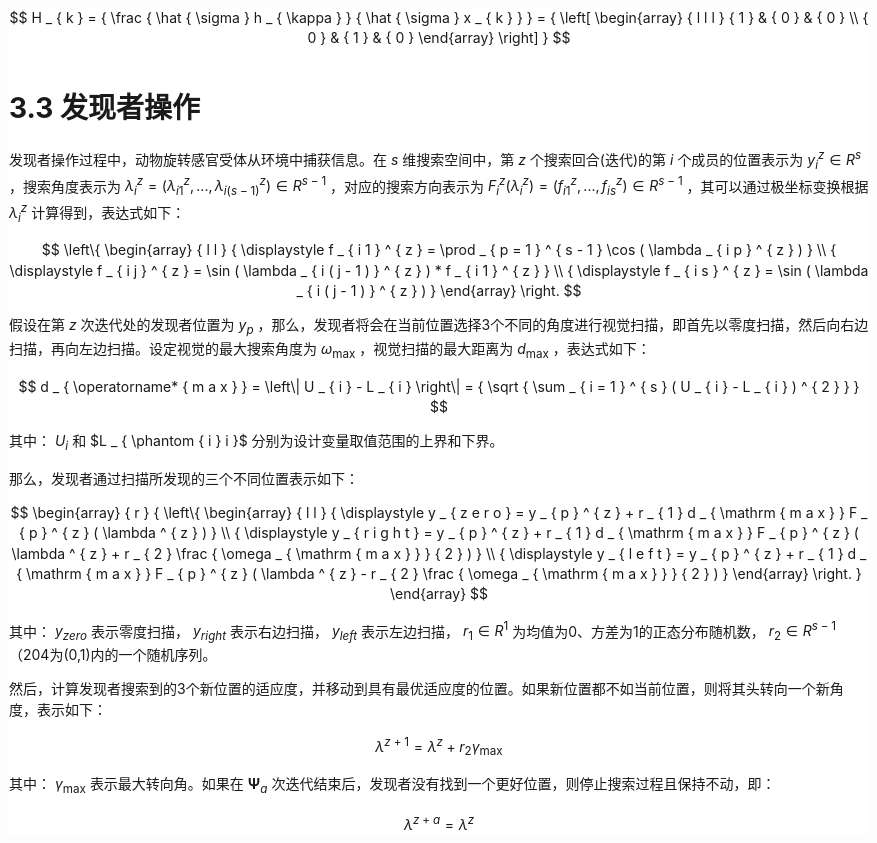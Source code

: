 $$
H _ { k } = { \frac { \hat { \sigma } h _ { \kappa } } { \hat { \sigma } x _ { k } } } = { \left[ \begin{array} { l l l } { 1 } & { 0 } & { 0 } \\ { 0 } & { 1 } & { 0 } \end{array} \right] }
$$

# 3.3 发现者操作

发现者操作过程中，动物旋转感官受体从环境中捕获信息。在 $s$ 维搜索空间中，第 $z$ 个搜索回合(迭代)的第 $i$ 个成员的位置表示为 $y _ { i } ^ { z } \in R ^ { s }$ ，搜索角度表示为 $\lambda _ { i } ^ { z } = ( \lambda _ { i 1 } ^ { z } , . . . , \lambda _ { i ( s - 1 ) } ^ { z } ) \in R ^ { s - 1 }$ ，对应的搜索方向表示为 $F _ { i } ^ { z } ( \lambda _ { i } ^ { z } ) = ( f _ { i 1 } ^ { z } , . . . , f _ { i s } ^ { z } ) \in R ^ { s - 1 }$ ，其可以通过极坐标变换根据 $\lambda _ { i } ^ { z }$ 计算得到，表达式如下：

$$
\left\{ \begin{array} { l l } { \displaystyle f _ { i 1 } ^ { z } = \prod _ { p = 1 } ^ { s - 1 } \cos ( \lambda _ { i p } ^ { z } ) } \\ { \displaystyle f _ { i j } ^ { z } = \sin ( \lambda _ { i ( j - 1 ) } ^ { z } ) * f _ { i 1 } ^ { z } } \\ { \displaystyle f _ { i s } ^ { z } = \sin ( \lambda _ { i ( j - 1 ) } ^ { z } ) } \end{array} \right.
$$

假设在第 $z$ 次迭代处的发现者位置为 $y _ { p }$ ，那么，发现者将会在当前位置选择3个不同的角度进行视觉扫描，即首先以零度扫描，然后向右边扫描，再向左边扫描。设定视觉的最大搜索角度为 $\omega _ { \mathrm { m a x } }$ ，视觉扫描的最大距离为 $d _ { \operatorname* { m a x } }$ ，表达式如下：

$$
d _ { \operatorname* { m a x } } = \left\| U _ { i } - L _ { i } \right\| = { \sqrt { \sum _ { i = 1 } ^ { s } ( U _ { i } - L _ { i } ) ^ { 2 } } }
$$

其中： $U _ { i }$ 和 $L _ { \phantom { i } i }$ 分别为设计变量取值范围的上界和下界。

那么，发现者通过扫描所发现的三个不同位置表示如下：

$$
\begin{array} { r } { \left\{ \begin{array} { l l } { \displaystyle y _ { z e r o } = y _ { p } ^ { z } + r _ { 1 } d _ { \mathrm { m a x } } F _ { p } ^ { z } ( \lambda ^ { z } ) } \\ { \displaystyle y _ { r i g h t } = y _ { p } ^ { z } + r _ { 1 } d _ { \mathrm { m a x } } F _ { p } ^ { z } ( \lambda ^ { z } + r _ { 2 } \frac { \omega _ { \mathrm { m a x } } } { 2 } ) } \\ { \displaystyle y _ { l e f t } = y _ { p } ^ { z } + r _ { 1 } d _ { \mathrm { m a x } } F _ { p } ^ { z } ( \lambda ^ { z } - r _ { 2 } \frac { \omega _ { \mathrm { m a x } } } { 2 } ) } \end{array} \right. } \end{array}
$$

其中： $y _ { z e r o }$ 表示零度扫描， $y _ { r i g h t }$ 表示右边扫描， $y _ { l e f t }$ 表示左边扫描， $r _ { 1 } \in R ^ { 1 }$ 为均值为0、方差为1的正态分布随机数， $r _ { 2 } \in R ^ { s - 1 }$ （204为(0,1)内的一个随机序列。

然后，计算发现者搜索到的3个新位置的适应度，并移动到具有最优适应度的位置。如果新位置都不如当前位置，则将其头转向一个新角度，表示如下：

$$
\lambda ^ { z + 1 } = \lambda ^ { z } + r _ { 2 } \gamma _ { \mathrm { m a x } }
$$

其中： $\gamma _ { \mathrm { m a x } }$ 表示最大转向角。如果在 $\mathbf { \Psi } _ { a }$ 次迭代结束后，发现者没有找到一个更好位置，则停止搜索过程且保持不动，即：

$$
\lambda ^ { z + a } = \lambda ^ { z }
$$
